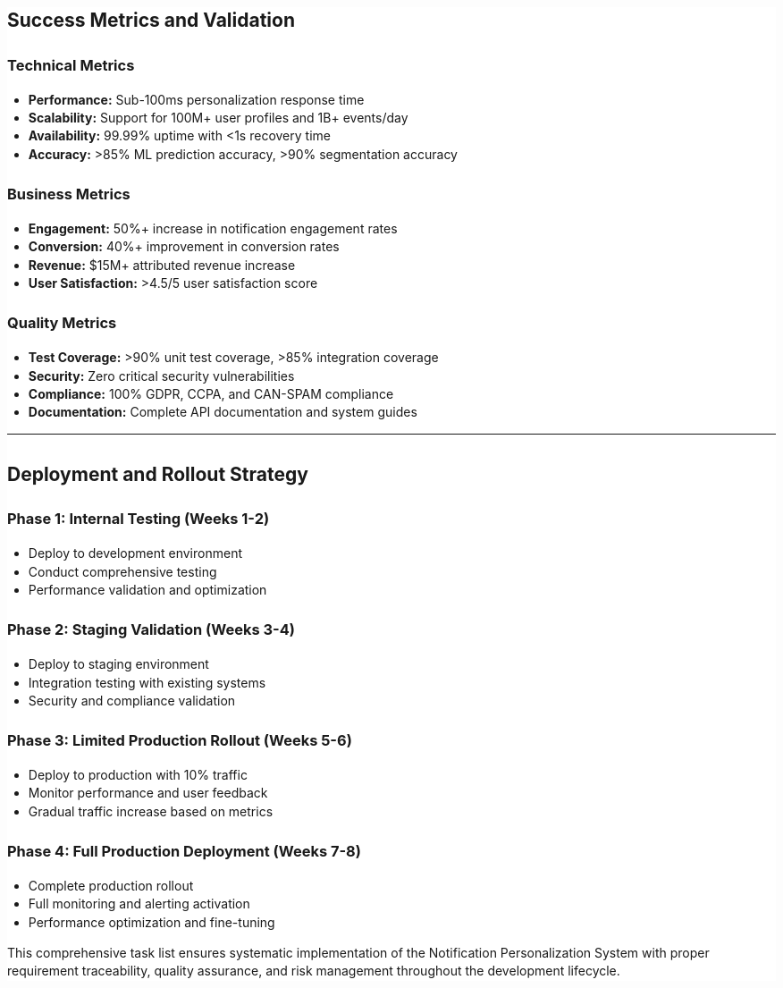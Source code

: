 
## Success Metrics and Validation

### Technical Metrics
- **Performance:** Sub-100ms personalization response time
- **Scalability:** Support for 100M+ user profiles and 1B+ events/day
- **Availability:** 99.99% uptime with <1s recovery time
- **Accuracy:** >85% ML prediction accuracy, >90% segmentation accuracy

### Business Metrics
- **Engagement:** 50%+ increase in notification engagement rates
- **Conversion:** 40%+ improvement in conversion rates
- **Revenue:** $15M+ attributed revenue increase
- **User Satisfaction:** >4.5/5 user satisfaction score

### Quality Metrics
- **Test Coverage:** >90% unit test coverage, >85% integration coverage
- **Security:** Zero critical security vulnerabilities
- **Compliance:** 100% GDPR, CCPA, and CAN-SPAM compliance
- **Documentation:** Complete API documentation and system guides

---

## Deployment and Rollout Strategy

### Phase 1: Internal Testing (Weeks 1-2)
- Deploy to development environment
- Conduct comprehensive testing
- Performance validation and optimization

### Phase 2: Staging Validation (Weeks 3-4)
- Deploy to staging environment
- Integration testing with existing systems
- Security and compliance validation

### Phase 3: Limited Production Rollout (Weeks 5-6)
- Deploy to production with 10% traffic
- Monitor performance and user feedback
- Gradual traffic increase based on metrics

### Phase 4: Full Production Deployment (Weeks 7-8)
- Complete production rollout
- Full monitoring and alerting activation
- Performance optimization and fine-tuning

This comprehensive task list ensures systematic implementation of the Notification Personalization System with proper requirement traceability, quality assurance, and risk management throughout the development lifecycle.